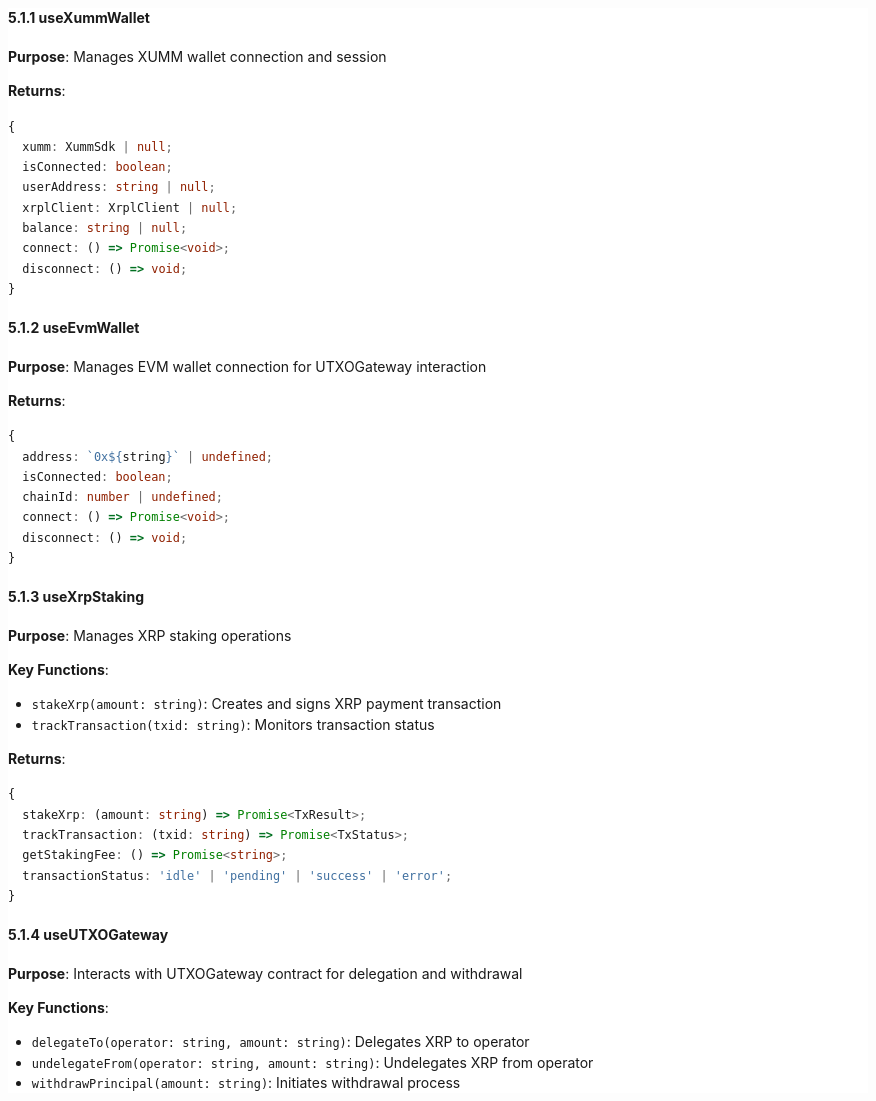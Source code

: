#### 5.1.1 useXummWallet

**Purpose**: Manages XUMM wallet connection and session

**Returns**:
```typescript
{
  xumm: XummSdk | null;
  isConnected: boolean;
  userAddress: string | null;
  xrplClient: XrplClient | null;
  balance: string | null;
  connect: () => Promise<void>;
  disconnect: () => void;
}
```

#### 5.1.2 useEvmWallet

**Purpose**: Manages EVM wallet connection for UTXOGateway interaction

**Returns**:
```typescript
{
  address: `0x${string}` | undefined;
  isConnected: boolean;
  chainId: number | undefined;
  connect: () => Promise<void>;
  disconnect: () => void;
}
```

#### 5.1.3 useXrpStaking

**Purpose**: Manages XRP staking operations

**Key Functions**:
- `stakeXrp(amount: string)`: Creates and signs XRP payment transaction
- `trackTransaction(txid: string)`: Monitors transaction status

**Returns**:
```typescript
{
  stakeXrp: (amount: string) => Promise<TxResult>;
  trackTransaction: (txid: string) => Promise<TxStatus>;
  getStakingFee: () => Promise<string>;
  transactionStatus: 'idle' | 'pending' | 'success' | 'error';
}
```

#### 5.1.4 useUTXOGateway

**Purpose**: Interacts with UTXOGateway contract for delegation and withdrawal

**Key Functions**:
- `delegateTo(operator: string, amount: string)`: Delegates XRP to operator
- `undelegateFrom(operator: string, amount: string)`: Undelegates XRP from operator
- `withdrawPrincipal(amount: string)`: Initiates withdrawal process
